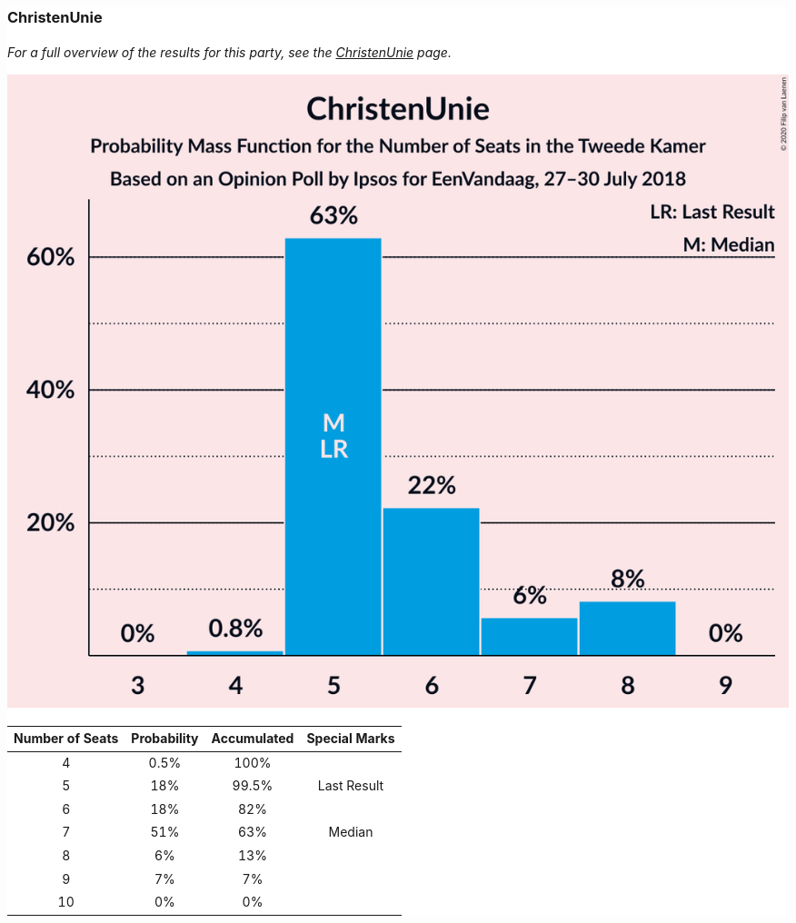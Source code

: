 ### ChristenUnie

*For a full overview of the results for this party, see the [ChristenUnie](party-christenunie.html) page.*

![Graph with seats probability mass function not yet produced](2018-07-30-Ipsos-seats-pmf-christenunie.png "Seats Probability Mass Function")

| Number of Seats | Probability | Accumulated | Special Marks |
|:---------------:|:-----------:|:-----------:|:-------------:|
| 4 | 0.5% | 100% |  |
| 5 | 18% | 99.5% | Last Result |
| 6 | 18% | 82% |  |
| 7 | 51% | 63% | Median |
| 8 | 6% | 13% |  |
| 9 | 7% | 7% |  |
| 10 | 0% | 0% |  |
